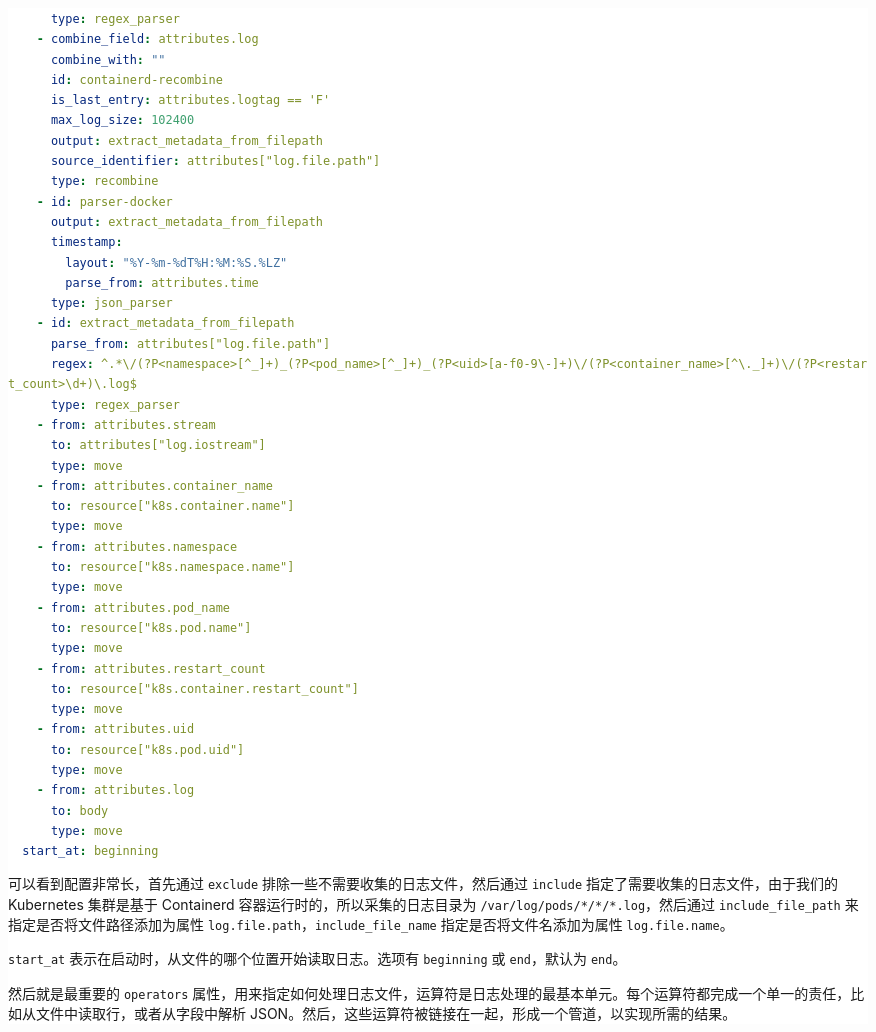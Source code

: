 ```yaml
      type: regex_parser
    - combine_field: attributes.log
      combine_with: ""
      id: containerd-recombine
      is_last_entry: attributes.logtag == 'F'
      max_log_size: 102400
      output: extract_metadata_from_filepath
      source_identifier: attributes["log.file.path"]
      type: recombine
    - id: parser-docker
      output: extract_metadata_from_filepath
      timestamp:
        layout: "%Y-%m-%dT%H:%M:%S.%LZ"
        parse_from: attributes.time
      type: json_parser
    - id: extract_metadata_from_filepath
      parse_from: attributes["log.file.path"]
      regex: ^.*\/(?P<namespace>[^_]+)_(?P<pod_name>[^_]+)_(?P<uid>[a-f0-9\-]+)\/(?P<container_name>[^\._]+)\/(?P<restart_count>\d+)\.log$
      type: regex_parser
    - from: attributes.stream
      to: attributes["log.iostream"]
      type: move
    - from: attributes.container_name
      to: resource["k8s.container.name"]
      type: move
    - from: attributes.namespace
      to: resource["k8s.namespace.name"]
      type: move
    - from: attributes.pod_name
      to: resource["k8s.pod.name"]
      type: move
    - from: attributes.restart_count
      to: resource["k8s.container.restart_count"]
      type: move
    - from: attributes.uid
      to: resource["k8s.pod.uid"]
      type: move
    - from: attributes.log
      to: body
      type: move
  start_at: beginning
```

可以看到配置非常长，首先通过 `exclude` 排除一些不需要收集的日志文件，然后通过 `include` 指定了需要收集的日志文件，由于我们的 Kubernetes 集群是基于 Containerd 容器运行时的，所以采集的日志目录为 `/var/log/pods/*/*/*.log`，然后通过 `include_file_path` 来指定是否将文件路径添加为属性 `log.file.path`，`include_file_name` 指定是否将文件名添加为属性 `log.file.name`。

`start_at` 表示在启动时，从文件的哪个位置开始读取日志。选项有 `beginning` 或 `end`，默认为 `end`。

然后就是最重要的 `operators` 属性，用来指定如何处理日志文件，运算符是日志处理的最基本单元。每个运算符都完成一个单一的责任，比如从文件中读取行，或者从字段中解析 JSON。然后，这些运算符被链接在一起，形成一个管道，以实现所需的结果。

